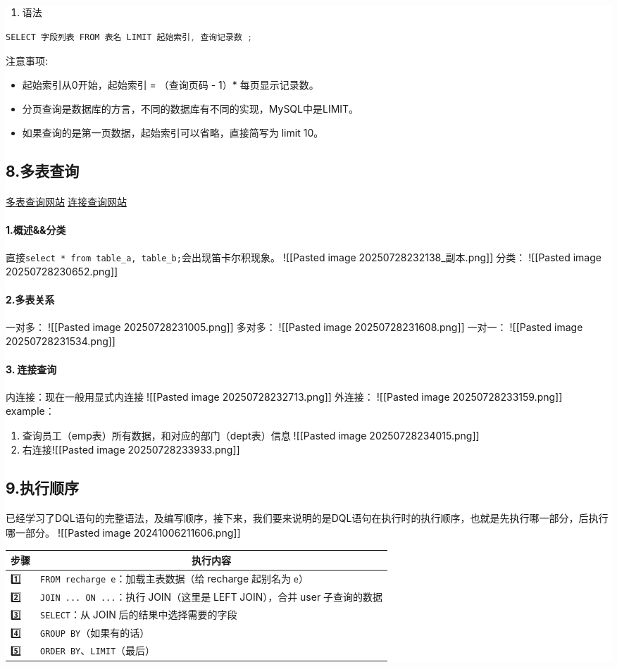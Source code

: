 
1. 语法
    

```Go
SELECT 字段列表 FROM 表名 LIMIT 起始索引, 查询记录数 ;
```

注意事项:

- 起始索引从0开始，起始索引 = （查询页码 - 1）* 每页显示记录数。
    
- 分页查询是数据库的方言，不同的数据库有不同的实现，MySQL中是LIMIT。
    
- 如果查询的是第一页数据，起始索引可以省略，直接简写为 limit 10。
    
## 8.多表查询
[多表查询网站](https://liaoxuefeng.com/books/sql/query/multi-tables/index.html)
[连接查询网站](https://liaoxuefeng.com/books/sql/query/join/index.html)
#### 1.概述&&分类
直接`select * from table_a, table_b;`会出现笛卡尔积现象。
![[Pasted image 20250728232138_副本.png]]
分类：
![[Pasted image 20250728230652.png]]
#### 2.多表关系
一对多：
![[Pasted image 20250728231005.png]]
多对多：
![[Pasted image 20250728231608.png]]
一对一：
![[Pasted image 20250728231534.png]]
#### 3. 连接查询
内连接：现在一般用显式内连接
![[Pasted image 20250728232713.png]]
外连接：
![[Pasted image 20250728233159.png]]
	example：
1. 查询员工（emp表）所有数据，和对应的部门（dept表）信息 ![[Pasted image 20250728234015.png]]
2. 右连接![[Pasted image 20250728233933.png]]
## 9.执行顺序
已经学习了DQL语句的完整语法，及编写顺序，接下来，我们要来说明的是DQL语句在执行时的执行顺序，也就是先执行哪一部分，后执行哪一部分。
![[Pasted image 20241006211606.png]]

| 步骤  | 执行内容                                                    |
| --- | ------------------------------------------------------- |
| 1️⃣ | `FROM recharge e`：加载主表数据（给 recharge 起别名为 `e`）           |
| 2️⃣ | `JOIN ... ON ...`：执行 JOIN（这里是 LEFT JOIN），合并 user 子查询的数据 |
| 3️⃣ | `SELECT`：从 JOIN 后的结果中选择需要的字段                            |
| 4️⃣ | `GROUP BY`（如果有的话）                                       |
| 5️⃣ | `ORDER BY`、`LIMIT`（最后）                                  |
